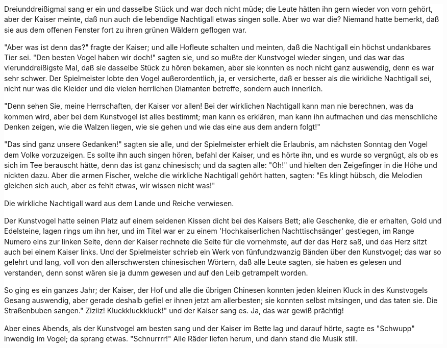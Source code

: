 Dreiunddreißigmal sang er ein und dasselbe Stück und war doch nicht
müde; die Leute hätten ihn gern wieder von vorn gehört, aber der Kaiser
meinte, daß nun auch die lebendige Nachtigall etwas singen solle. Aber
wo war die? Niemand hatte bemerkt, daß sie aus dem offenen Fenster fort
zu ihren grünen Wäldern geflogen war.

"Aber was ist denn das?" fragte der Kaiser; und alle Hofleute schalten
und meinten, daß die Nachtigall ein höchst undankbares Tier sei. "Den
besten Vogel haben wir doch!" sagten sie, und so mußte der Kunstvogel
wieder singen, und das war das vierunddreißigste Mal, daß sie dasselbe
Stück zu hören bekamen, aber sie konnten es noch nicht ganz auswendig,
denn es war sehr schwer. Der Spielmeister lobte den Vogel
außerordentlich, ja, er versicherte, daß er besser als die wirkliche
Nachtigall sei, nicht nur was die Kleider und die vielen herrlichen
Diamanten betreffe, sondern auch innerlich.

"Denn sehen Sie, meine Herrschaften, der Kaiser vor allen! Bei der
wirklichen Nachtigall kann man nie berechnen, was da kommen wird, aber
bei dem Kunstvogel ist alles bestimmt; man kann es erklären, man kann
ihn aufmachen und das menschliche Denken zeigen, wie die Walzen liegen,
wie sie gehen und wie das eine aus dem andern folgt!"

"Das sind ganz unsere Gedanken!" sagten sie alle, und der Spielmeister
erhielt die Erlaubnis, am nächsten Sonntag den Vogel dem Volke
vorzuzeigen. Es sollte ihn auch singen hören, befahl der Kaiser, und es
hörte ihn, und es wurde so vergnügt, als ob es sich im Tee berauscht
hätte, denn das ist ganz chinesisch; und da sagten alle: "Oh!" und
hielten den Zeigefinger in die Höhe und nickten dazu. Aber die armen
Fischer, welche die wirkliche Nachtigall gehört hatten, sagten: "Es
klingt hübsch, die Melodien gleichen sich auch, aber es fehlt etwas, wir
wissen nicht was!"

Die wirkliche Nachtigall ward aus dem Lande und Reiche verwiesen.

Der Kunstvogel hatte seinen Platz auf einem seidenen Kissen dicht bei
des Kaisers Bett; alle Geschenke, die er erhalten, Gold und Edelsteine,
lagen rings um ihn her, und im Titel war er zu einem 'Hochkaiserlichen
Nachttischsänger' gestiegen, im Range Numero eins zur linken Seite,
denn der Kaiser rechnete die Seite für die vornehmste, auf der das Herz
saß, und das Herz sitzt auch bei einem Kaiser links. Und der
Spielmeister schrieb ein Werk von fünfundzwanzig Bänden über den
Kunstvogel; das war so gelehrt und lang, voll von den allerschwersten
chinesischen Wörtern, daß alle Leute sagten, sie haben es gelesen und
verstanden, denn sonst wären sie ja dumm gewesen und auf den Leib
getrampelt worden.

So ging es ein ganzes Jahr; der Kaiser, der Hof und alle die übrigen
Chinesen konnten jeden kleinen Kluck in des Kunstvogels Gesang
auswendig, aber gerade deshalb gefiel er ihnen jetzt am allerbesten; sie
konnten selbst mitsingen, und das taten sie. Die Straßenbuben sangen."
Ziziiz! Kluckkluckkluck!" und der Kaiser sang es. Ja, das war gewiß
prächtig!

Aber eines Abends, als der Kunstvogel am besten sang und der Kaiser im
Bette lag und darauf hörte, sagte es "Schwupp" inwendig im Vogel; da
sprang etwas. "Schnurrrr!" Alle Räder liefen herum, und dann stand die
Musik still.

